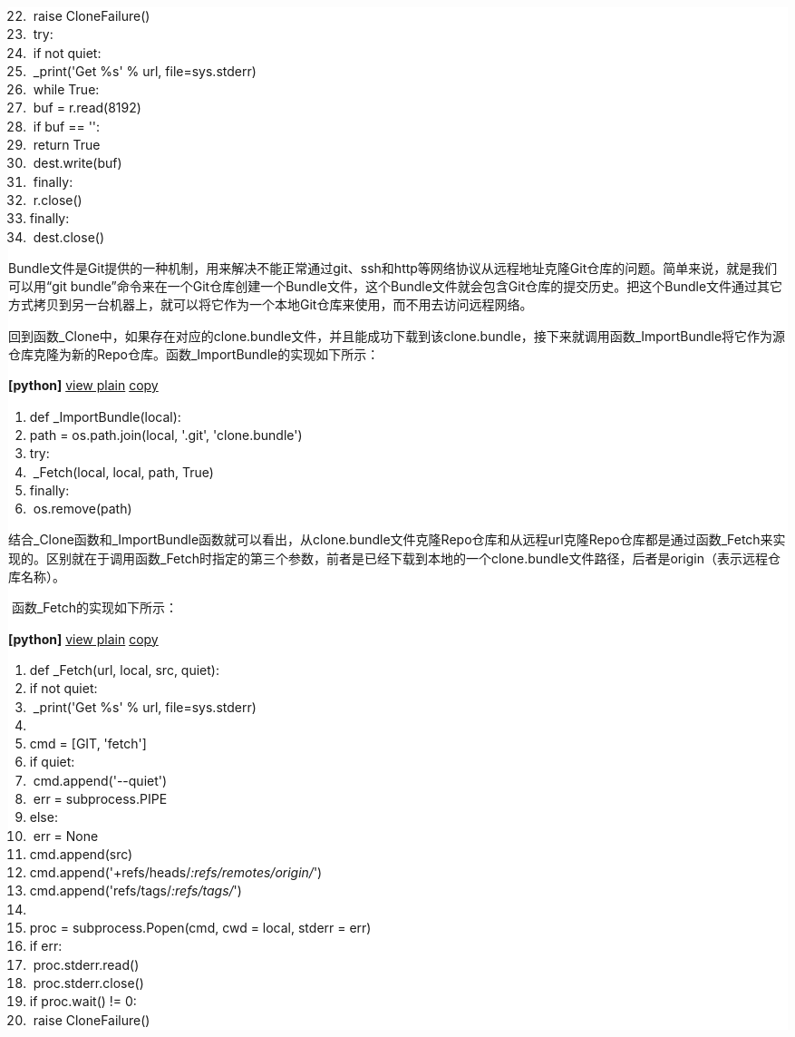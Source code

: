 22. ​      raise CloneFailure()  
23. ​    try:  
24. ​      if not quiet:  
25. ​        _print('Get %s' % url, file=sys.stderr)  
26. ​      while True:  
27. ​        buf = r.read(8192)  
28. ​        if buf == '':  
29. ​          return True  
30. ​        dest.write(buf)  
31. ​    finally:  
32. ​      r.close()  
33.   finally:  
34. ​    dest.close()  

​       Bundle文件是Git提供的一种机制，用来解决不能正常通过git、ssh和http等网络协议从远程地址克隆Git仓库的问题。简单来说，就是我们可以用“git bundle”命令来在一个Git仓库创建一个Bundle文件，这个Bundle文件就会包含Git仓库的提交历史。把这个Bundle文件通过其它方式拷贝到另一台机器上，就可以将它作为一个本地Git仓库来使用，而不用去访问远程网络。

​      回到函数_Clone中，如果存在对应的clone.bundle文件，并且能成功下载到该clone.bundle，接下来就调用函数_ImportBundle将它作为源仓库克隆为新的Repo仓库。函数_ImportBundle的实现如下所示：

**[python]** [view plain](http://blog.csdn.net/luoshengyang/article/details/18195205#) [copy](http://blog.csdn.net/luoshengyang/article/details/18195205#)

1. def _ImportBundle(local):  
2.   path = os.path.join(local, '.git', 'clone.bundle')  
3.   try:  
4. ​    _Fetch(local, local, path, True)  
5.   finally:  
6. ​    os.remove(path)  

​       结合_Clone函数和_ImportBundle函数就可以看出，从clone.bundle文件克隆Repo仓库和从远程url克隆Repo仓库都是通过函数_Fetch来实现的。区别就在于调用函数_Fetch时指定的第三个参数，前者是已经下载到本地的一个clone.bundle文件路径，后者是origin（表示远程仓库名称）。

​       函数_Fetch的实现如下所示：

**[python]** [view plain](http://blog.csdn.net/luoshengyang/article/details/18195205#) [copy](http://blog.csdn.net/luoshengyang/article/details/18195205#)

1. def _Fetch(url, local, src, quiet):  
2.   if not quiet:  
3. ​    _print('Get %s' % url, file=sys.stderr)  
4.   
5.   cmd = [GIT, 'fetch']  
6.   if quiet:  
7. ​    cmd.append('--quiet')  
8. ​    err = subprocess.PIPE  
9.   else:  
10. ​    err = None  
11.   cmd.append(src)  
12.   cmd.append('+refs/heads/*:refs/remotes/origin/*')  
13.   cmd.append('refs/tags/*:refs/tags/*')  
14.   
15.   proc = subprocess.Popen(cmd, cwd = local, stderr = err)  
16.   if err:  
17. ​    proc.stderr.read()  
18. ​    proc.stderr.close()  
19.   if proc.wait() != 0:  
20. ​    raise CloneFailure()  
